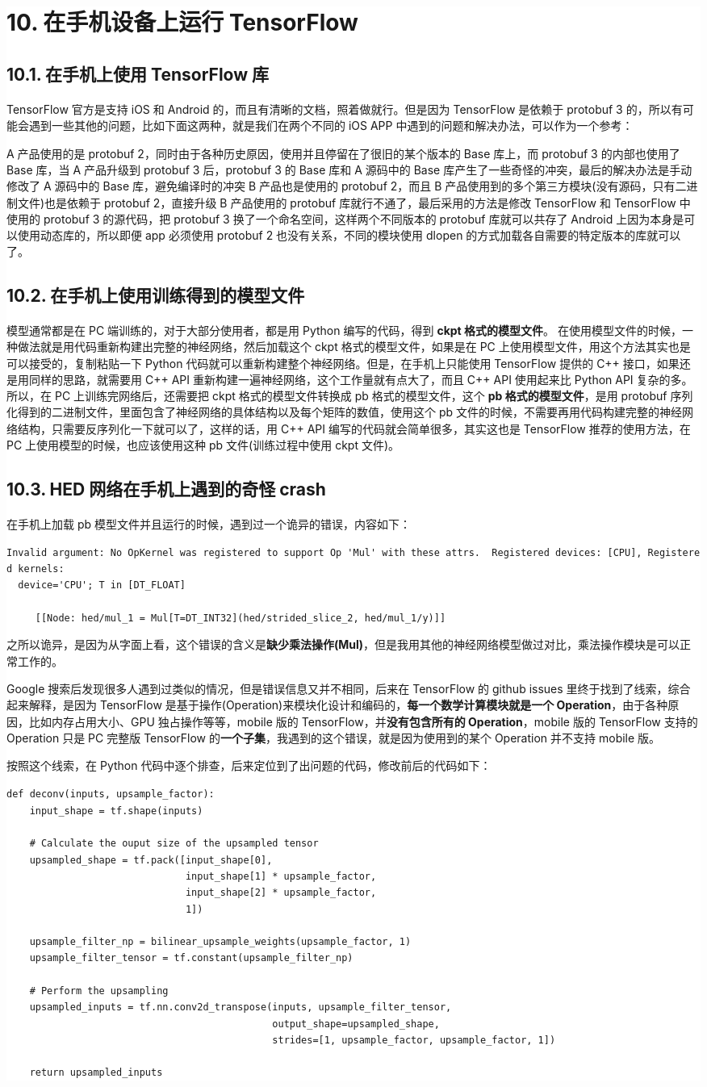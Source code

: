 # 10. 在手机设备上运行 TensorFlow

## 10.1. 在手机上使用 TensorFlow 库

TensorFlow 官方是支持 iOS 和 Android 的，而且有清晰的文档，照着做就行。但是因为 TensorFlow 是依赖于 protobuf 3 的，所以有可能会遇到一些其他的问题，比如下面这两种，就是我们在两个不同的 iOS APP 中遇到的问题和解决办法，可以作为一个参考：

A 产品使用的是 protobuf 2，同时由于各种历史原因，使用并且停留在了很旧的某个版本的 Base 库上，而 protobuf 3 的内部也使用了 Base 库，当 A 产品升级到 protobuf 3 后，protobuf 3 的 Base 库和 A 源码中的 Base 库产生了一些奇怪的冲突，最后的解决办法是手动修改了 A 源码中的 Base 库，避免编译时的冲突
B 产品也是使用的 protobuf 2，而且 B 产品使用到的多个第三方模块(没有源码，只有二进制文件)也是依赖于 protobuf 2，直接升级 B 产品使用的 protobuf 库就行不通了，最后采用的方法是修改 TensorFlow 和 TensorFlow 中使用的 protobuf 3 的源代码，把 protobuf 3 换了一个命名空间，这样两个不同版本的 protobuf 库就可以共存了
Android 上因为本身是可以使用动态库的，所以即便 app 必须使用 protobuf 2 也没有关系，不同的模块使用 dlopen 的方式加载各自需要的特定版本的库就可以了。

## 10.2. 在手机上使用训练得到的模型文件

模型通常都是在 PC 端训练的，对于大部分使用者，都是用 Python 编写的代码，得到 **ckpt 格式的模型文件**。
在使用模型文件的时候，一种做法就是用代码重新构建出完整的神经网络，然后加载这个 ckpt 格式的模型文件，如果是在 PC 上使用模型文件，用这个方法其实也是可以接受的，复制粘贴一下 Python 代码就可以重新构建整个神经网络。但是，在手机上只能使用 TensorFlow 提供的 C++ 接口，如果还是用同样的思路，就需要用 C++ API 重新构建一遍神经网络，这个工作量就有点大了，而且 C++ API 使用起来比 Python API 复杂的多。
所以，在 PC 上训练完网络后，还需要把 ckpt 格式的模型文件转换成 pb 格式的模型文件，这个 **pb 格式的模型文件**，是用 protobuf 序列化得到的二进制文件，里面包含了神经网络的具体结构以及每个矩阵的数值，使用这个 pb 文件的时候，不需要再用代码构建完整的神经网络结构，只需要反序列化一下就可以了，这样的话，用 C++ API 编写的代码就会简单很多，其实这也是 TensorFlow 推荐的使用方法，在 PC 上使用模型的时候，也应该使用这种 pb 文件(训练过程中使用 ckpt 文件)。

## 10.3. HED 网络在手机上遇到的奇怪 crash

在手机上加载 pb 模型文件并且运行的时候，遇到过一个诡异的错误，内容如下：

```
Invalid argument: No OpKernel was registered to support Op 'Mul' with these attrs.  Registered devices: [CPU], Registered kernels:
  device='CPU'; T in [DT_FLOAT]

	 [[Node: hed/mul_1 = Mul[T=DT_INT32](hed/strided_slice_2, hed/mul_1/y)]]

```

之所以诡异，是因为从字面上看，这个错误的含义是**缺少乘法操作(Mul)**，但是我用其他的神经网络模型做过对比，乘法操作模块是可以正常工作的。

Google 搜索后发现很多人遇到过类似的情况，但是错误信息又并不相同，后来在 TensorFlow 的 github issues 里终于找到了线索，综合起来解释，是因为 TensorFlow 是基于操作(Operation)来模块化设计和编码的，**每一个数学计算模块就是一个 Operation**，由于各种原因，比如内存占用大小、GPU 独占操作等等，mobile 版的 TensorFlow，并**没有包含所有的 Operation**，mobile 版的 TensorFlow 支持的 Operation 只是 PC 完整版 TensorFlow 的**一个子集**，我遇到的这个错误，就是因为使用到的某个 Operation 并不支持 mobile 版。

按照这个线索，在 Python 代码中逐个排查，后来定位到了出问题的代码，修改前后的代码如下：

```
def deconv(inputs, upsample_factor):
    input_shape = tf.shape(inputs)

    # Calculate the ouput size of the upsampled tensor
    upsampled_shape = tf.pack([input_shape[0],
                               input_shape[1] * upsample_factor,
                               input_shape[2] * upsample_factor,
                               1])

    upsample_filter_np = bilinear_upsample_weights(upsample_factor, 1)
    upsample_filter_tensor = tf.constant(upsample_filter_np)

    # Perform the upsampling
    upsampled_inputs = tf.nn.conv2d_transpose(inputs, upsample_filter_tensor,
                                              output_shape=upsampled_shape,
                                              strides=[1, upsample_factor, upsample_factor, 1])

    return upsampled_inputs
```